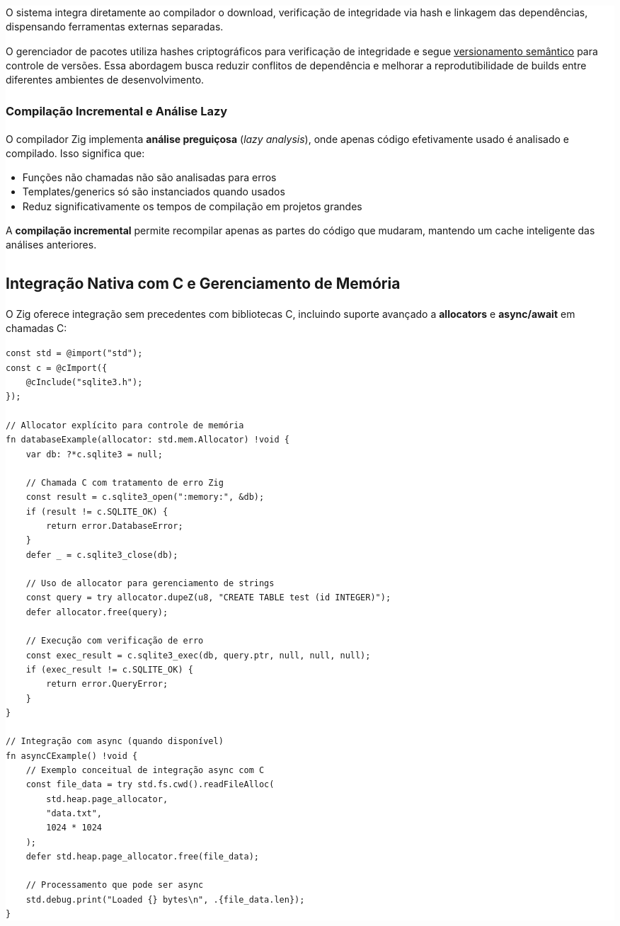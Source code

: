 O sistema integra diretamente ao compilador o download, verificação de integridade via hash e linkagem das dependências, dispensando ferramentas externas separadas. 

O gerenciador de pacotes utiliza hashes criptográficos para verificação de integridade e segue [versionamento semântico](https://ziglang.org/documentation/master/#semantic-versioning) para controle de versões. Essa abordagem busca reduzir conflitos de dependência e melhorar a reprodutibilidade de builds entre diferentes ambientes de desenvolvimento.

### Compilação Incremental e Análise Lazy

O compilador Zig implementa **análise preguiçosa** (*lazy analysis*), onde apenas código efetivamente usado é analisado e compilado. Isso significa que:

- Funções não chamadas não são analisadas para erros
- Templates/generics só são instanciados quando usados
- Reduz significativamente os tempos de compilação em projetos grandes

A **compilação incremental** permite recompilar apenas as partes do código que mudaram, mantendo um cache inteligente das análises anteriores.

## Integração Nativa com C e Gerenciamento de Memória

O Zig oferece integração sem precedentes com bibliotecas C, incluindo suporte avançado a **allocators** e **async/await** em chamadas C:

```zig
const std = @import("std");
const c = @cImport({
    @cInclude("sqlite3.h");
});

// Allocator explícito para controle de memória
fn databaseExample(allocator: std.mem.Allocator) !void {
    var db: ?*c.sqlite3 = null;
    
    // Chamada C com tratamento de erro Zig
    const result = c.sqlite3_open(":memory:", &db);
    if (result != c.SQLITE_OK) {
        return error.DatabaseError;
    }
    defer _ = c.sqlite3_close(db);
    
    // Uso de allocator para gerenciamento de strings
    const query = try allocator.dupeZ(u8, "CREATE TABLE test (id INTEGER)");
    defer allocator.free(query);
    
    // Execução com verificação de erro
    const exec_result = c.sqlite3_exec(db, query.ptr, null, null, null);
    if (exec_result != c.SQLITE_OK) {
        return error.QueryError;
    }
}

// Integração com async (quando disponível)
fn asyncCExample() !void {
    // Exemplo conceitual de integração async com C
    const file_data = try std.fs.cwd().readFileAlloc(
        std.heap.page_allocator, 
        "data.txt", 
        1024 * 1024
    );
    defer std.heap.page_allocator.free(file_data);
    
    // Processamento que pode ser async
    std.debug.print("Loaded {} bytes\n", .{file_data.len});
}
```